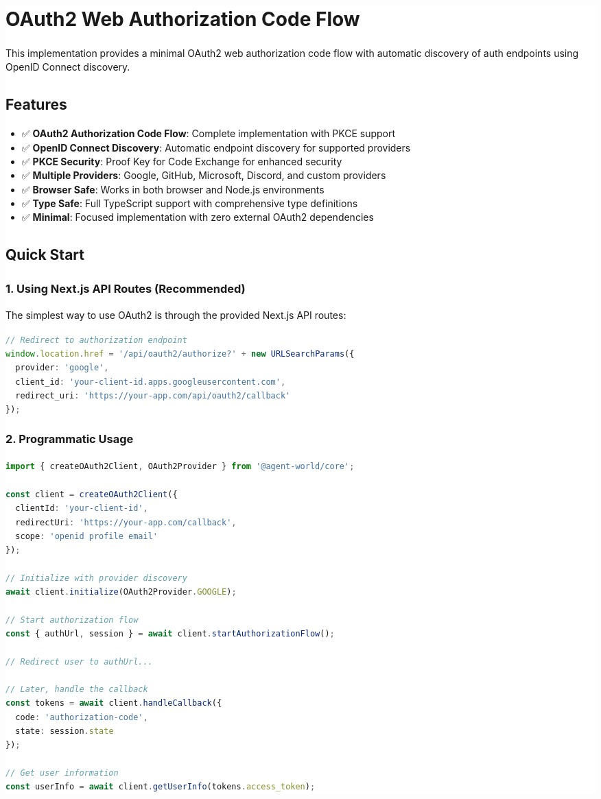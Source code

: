 # OAuth2 Web Authorization Code Flow

This implementation provides a minimal OAuth2 web authorization code flow with automatic discovery of auth endpoints using OpenID Connect discovery.

## Features

- ✅ **OAuth2 Authorization Code Flow**: Complete implementation with PKCE support
- ✅ **OpenID Connect Discovery**: Automatic endpoint discovery for supported providers
- ✅ **PKCE Security**: Proof Key for Code Exchange for enhanced security
- ✅ **Multiple Providers**: Google, GitHub, Microsoft, Discord, and custom providers
- ✅ **Browser Safe**: Works in both browser and Node.js environments
- ✅ **Type Safe**: Full TypeScript support with comprehensive type definitions
- ✅ **Minimal**: Focused implementation with zero external OAuth2 dependencies

## Quick Start

### 1. Using Next.js API Routes (Recommended)

The simplest way to use OAuth2 is through the provided Next.js API routes:

```typescript
// Redirect to authorization endpoint
window.location.href = '/api/oauth2/authorize?' + new URLSearchParams({
  provider: 'google',
  client_id: 'your-client-id.apps.googleusercontent.com',
  redirect_uri: 'https://your-app.com/api/oauth2/callback'
});
```

### 2. Programmatic Usage

```typescript
import { createOAuth2Client, OAuth2Provider } from '@agent-world/core';

const client = createOAuth2Client({
  clientId: 'your-client-id',
  redirectUri: 'https://your-app.com/callback',
  scope: 'openid profile email'
});

// Initialize with provider discovery
await client.initialize(OAuth2Provider.GOOGLE);

// Start authorization flow
const { authUrl, session } = await client.startAuthorizationFlow();

// Redirect user to authUrl...

// Later, handle the callback
const tokens = await client.handleCallback({
  code: 'authorization-code',
  state: session.state
});

// Get user information
const userInfo = await client.getUserInfo(tokens.access_token);
```
